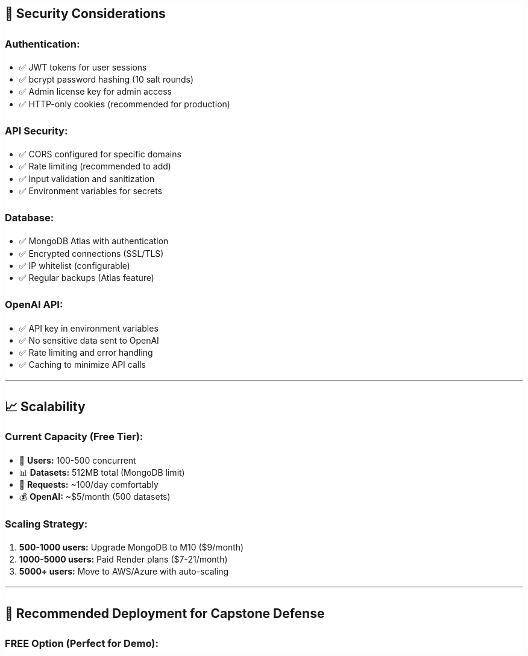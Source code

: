 
## 🔐 **Security Considerations**

### **Authentication:**
- ✅ JWT tokens for user sessions
- ✅ bcrypt password hashing (10 salt rounds)
- ✅ Admin license key for admin access
- ✅ HTTP-only cookies (recommended for production)

### **API Security:**
- ✅ CORS configured for specific domains
- ✅ Rate limiting (recommended to add)
- ✅ Input validation and sanitization
- ✅ Environment variables for secrets

### **Database:**
- ✅ MongoDB Atlas with authentication
- ✅ Encrypted connections (SSL/TLS)
- ✅ IP whitelist (configurable)
- ✅ Regular backups (Atlas feature)

### **OpenAI API:**
- ✅ API key in environment variables
- ✅ No sensitive data sent to OpenAI
- ✅ Rate limiting and error handling
- ✅ Caching to minimize API calls

---

## 📈 **Scalability**

### **Current Capacity (Free Tier):**
- 👥 **Users:** 100-500 concurrent
- 📊 **Datasets:** 512MB total (MongoDB limit)
- 🔄 **Requests:** ~100/day comfortably
- 💰 **OpenAI:** ~$5/month (500 datasets)

### **Scaling Strategy:**
1. **500-1000 users:** Upgrade MongoDB to M10 ($9/month)
2. **1000-5000 users:** Paid Render plans ($7-21/month)
3. **5000+ users:** Move to AWS/Azure with auto-scaling

---

## 🎯 **Recommended Deployment for Capstone Defense**

### **FREE Option (Perfect for Demo):**
